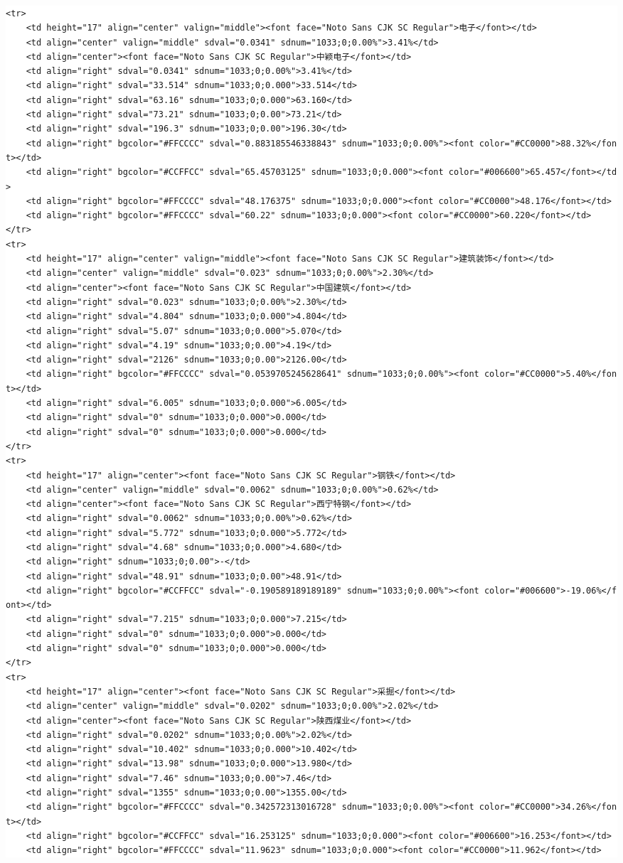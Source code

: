 	<tr>
		<td height="17" align="center" valign="middle"><font face="Noto Sans CJK SC Regular">电子</font></td>
		<td align="center" valign="middle" sdval="0.0341" sdnum="1033;0;0.00%">3.41%</td>
		<td align="center"><font face="Noto Sans CJK SC Regular">中颖电子</font></td>
		<td align="right" sdval="0.0341" sdnum="1033;0;0.00%">3.41%</td>
		<td align="right" sdval="33.514" sdnum="1033;0;0.000">33.514</td>
		<td align="right" sdval="63.16" sdnum="1033;0;0.000">63.160</td>
		<td align="right" sdval="73.21" sdnum="1033;0;0.00">73.21</td>
		<td align="right" sdval="196.3" sdnum="1033;0;0.00">196.30</td>
		<td align="right" bgcolor="#FFCCCC" sdval="0.883185546338843" sdnum="1033;0;0.00%"><font color="#CC0000">88.32%</font></td>
		<td align="right" bgcolor="#CCFFCC" sdval="65.45703125" sdnum="1033;0;0.000"><font color="#006600">65.457</font></td>
		<td align="right" bgcolor="#FFCCCC" sdval="48.176375" sdnum="1033;0;0.000"><font color="#CC0000">48.176</font></td>
		<td align="right" bgcolor="#FFCCCC" sdval="60.22" sdnum="1033;0;0.000"><font color="#CC0000">60.220</font></td>
	</tr>
	<tr>
		<td height="17" align="center" valign="middle"><font face="Noto Sans CJK SC Regular">建筑装饰</font></td>
		<td align="center" valign="middle" sdval="0.023" sdnum="1033;0;0.00%">2.30%</td>
		<td align="center"><font face="Noto Sans CJK SC Regular">中国建筑</font></td>
		<td align="right" sdval="0.023" sdnum="1033;0;0.00%">2.30%</td>
		<td align="right" sdval="4.804" sdnum="1033;0;0.000">4.804</td>
		<td align="right" sdval="5.07" sdnum="1033;0;0.000">5.070</td>
		<td align="right" sdval="4.19" sdnum="1033;0;0.00">4.19</td>
		<td align="right" sdval="2126" sdnum="1033;0;0.00">2126.00</td>
		<td align="right" bgcolor="#FFCCCC" sdval="0.0539705245628641" sdnum="1033;0;0.00%"><font color="#CC0000">5.40%</font></td>
		<td align="right" sdval="6.005" sdnum="1033;0;0.000">6.005</td>
		<td align="right" sdval="0" sdnum="1033;0;0.000">0.000</td>
		<td align="right" sdval="0" sdnum="1033;0;0.000">0.000</td>
	</tr>
	<tr>
		<td height="17" align="center"><font face="Noto Sans CJK SC Regular">钢铁</font></td>
		<td align="center" valign="middle" sdval="0.0062" sdnum="1033;0;0.00%">0.62%</td>
		<td align="center"><font face="Noto Sans CJK SC Regular">西宁特钢</font></td>
		<td align="right" sdval="0.0062" sdnum="1033;0;0.00%">0.62%</td>
		<td align="right" sdval="5.772" sdnum="1033;0;0.000">5.772</td>
		<td align="right" sdval="4.68" sdnum="1033;0;0.000">4.680</td>
		<td align="right" sdnum="1033;0;0.00">-</td>
		<td align="right" sdval="48.91" sdnum="1033;0;0.00">48.91</td>
		<td align="right" bgcolor="#CCFFCC" sdval="-0.190589189189189" sdnum="1033;0;0.00%"><font color="#006600">-19.06%</font></td>
		<td align="right" sdval="7.215" sdnum="1033;0;0.000">7.215</td>
		<td align="right" sdval="0" sdnum="1033;0;0.000">0.000</td>
		<td align="right" sdval="0" sdnum="1033;0;0.000">0.000</td>
	</tr>
	<tr>
		<td height="17" align="center"><font face="Noto Sans CJK SC Regular">采掘</font></td>
		<td align="center" valign="middle" sdval="0.0202" sdnum="1033;0;0.00%">2.02%</td>
		<td align="center"><font face="Noto Sans CJK SC Regular">陕西煤业</font></td>
		<td align="right" sdval="0.0202" sdnum="1033;0;0.00%">2.02%</td>
		<td align="right" sdval="10.402" sdnum="1033;0;0.000">10.402</td>
		<td align="right" sdval="13.98" sdnum="1033;0;0.000">13.980</td>
		<td align="right" sdval="7.46" sdnum="1033;0;0.00">7.46</td>
		<td align="right" sdval="1355" sdnum="1033;0;0.00">1355.00</td>
		<td align="right" bgcolor="#FFCCCC" sdval="0.342572313016728" sdnum="1033;0;0.00%"><font color="#CC0000">34.26%</font></td>
		<td align="right" bgcolor="#CCFFCC" sdval="16.253125" sdnum="1033;0;0.000"><font color="#006600">16.253</font></td>
		<td align="right" bgcolor="#FFCCCC" sdval="11.9623" sdnum="1033;0;0.000"><font color="#CC0000">11.962</font></td>